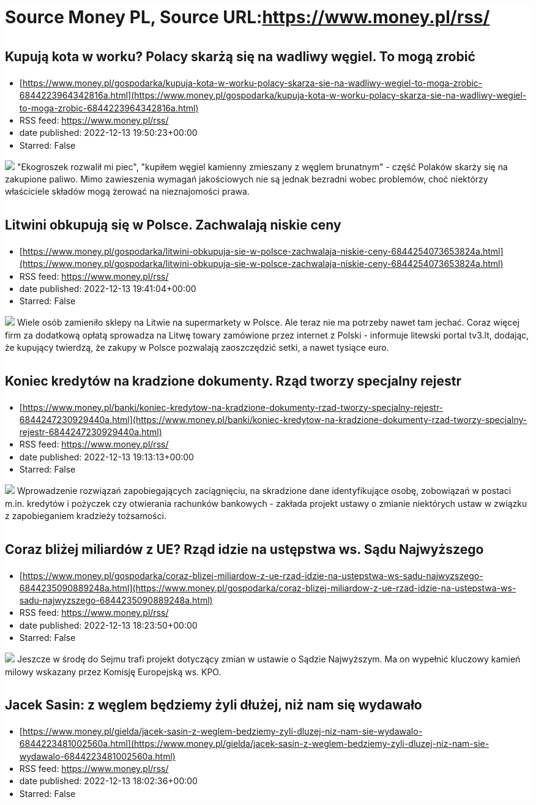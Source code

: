 # Source Money PL, Source URL:https://www.money.pl/rss/

## Kupują kota w worku? Polacy skarżą się na wadliwy węgiel. To mogą zrobić
 - [https://www.money.pl/gospodarka/kupuja-kota-w-worku-polacy-skarza-sie-na-wadliwy-wegiel-to-moga-zrobic-6844223964342816a.html](https://www.money.pl/gospodarka/kupuja-kota-w-worku-polacy-skarza-sie-na-wadliwy-wegiel-to-moga-zrobic-6844223964342816a.html)
 - RSS feed: https://www.money.pl/rss/
 - date published: 2022-12-13 19:50:23+00:00
 - Starred: False

<img src="https://i.wpimg.pl/308x/filerepo.grupawp.pl/api/v1/display/embed/4b089b39-9792-4da1-be3e-3366a5b92a54" width="308" /> "Ekogroszek rozwalił mi piec", "kupiłem węgiel kamienny zmieszany z węglem brunatnym" - część Polaków skarży się na zakupione paliwo. Mimo zawieszenia wymagań jakościowych nie są jednak bezradni wobec problemów, choć niektórzy właściciele składów mogą żerować na nieznajomości prawa.

## Litwini obkupują się w Polsce. Zachwalają niskie ceny
 - [https://www.money.pl/gospodarka/litwini-obkupuja-sie-w-polsce-zachwalaja-niskie-ceny-6844254073653824a.html](https://www.money.pl/gospodarka/litwini-obkupuja-sie-w-polsce-zachwalaja-niskie-ceny-6844254073653824a.html)
 - RSS feed: https://www.money.pl/rss/
 - date published: 2022-12-13 19:41:04+00:00
 - Starred: False

<img src="https://i.wpimg.pl/308x/filerepo.grupawp.pl/api/v1/display/embed/73be46ee-1ac4-4296-907d-a13f6dca383e" width="308" /> Wiele osób zamieniło sklepy na Litwie na supermarkety w Polsce. Ale teraz nie ma potrzeby nawet tam jechać. Coraz więcej firm za dodatkową opłatą sprowadza na Litwę towary zamówione przez internet z Polski - informuje litewski portal tv3.lt, dodając, że kupujący twierdzą, że zakupy w Polsce pozwalają zaoszczędzić setki, a nawet tysiące euro.

## Koniec kredytów na kradzione dokumenty. Rząd tworzy specjalny rejestr
 - [https://www.money.pl/banki/koniec-kredytow-na-kradzione-dokumenty-rzad-tworzy-specjalny-rejestr-6844247230929440a.html](https://www.money.pl/banki/koniec-kredytow-na-kradzione-dokumenty-rzad-tworzy-specjalny-rejestr-6844247230929440a.html)
 - RSS feed: https://www.money.pl/rss/
 - date published: 2022-12-13 19:13:13+00:00
 - Starred: False

<img src="https://i.wpimg.pl/308x/filerepo.grupawp.pl/api/v1/display/embed/e6992435-3d52-4860-9beb-ddd631866fd1" width="308" /> Wprowadzenie rozwiązań zapobiegających zaciągnięciu, na skradzione dane identyfikujące osobę, zobowiązań w postaci m.in. kredytów i pożyczek czy otwierania rachunków bankowych - zakłada projekt ustawy o zmianie niektórych ustaw w związku z zapobieganiem kradzieży tożsamości.

## Coraz bliżej miliardów z UE? Rząd idzie na ustępstwa ws. Sądu Najwyższego
 - [https://www.money.pl/gospodarka/coraz-blizej-miliardow-z-ue-rzad-idzie-na-ustepstwa-ws-sadu-najwyzszego-6844235090889248a.html](https://www.money.pl/gospodarka/coraz-blizej-miliardow-z-ue-rzad-idzie-na-ustepstwa-ws-sadu-najwyzszego-6844235090889248a.html)
 - RSS feed: https://www.money.pl/rss/
 - date published: 2022-12-13 18:23:50+00:00
 - Starred: False

<img src="https://i.wpimg.pl/308x/filerepo.grupawp.pl/api/v1/display/embed/69d4c48b-c062-4ca8-9e7f-beb546da7dab" width="308" /> Jeszcze w środę do Sejmu trafi projekt dotyczący zmian w ustawie o Sądzie Najwyższym. Ma on wypełnić kluczowy kamień milowy wskazany przez Komisję Europejską ws. KPO.

## Jacek Sasin: z węglem będziemy żyli dłużej, niż nam się wydawało
 - [https://www.money.pl/gielda/jacek-sasin-z-weglem-bedziemy-zyli-dluzej-niz-nam-sie-wydawalo-6844223481002560a.html](https://www.money.pl/gielda/jacek-sasin-z-weglem-bedziemy-zyli-dluzej-niz-nam-sie-wydawalo-6844223481002560a.html)
 - RSS feed: https://www.money.pl/rss/
 - date published: 2022-12-13 18:02:36+00:00
 - Starred: False
